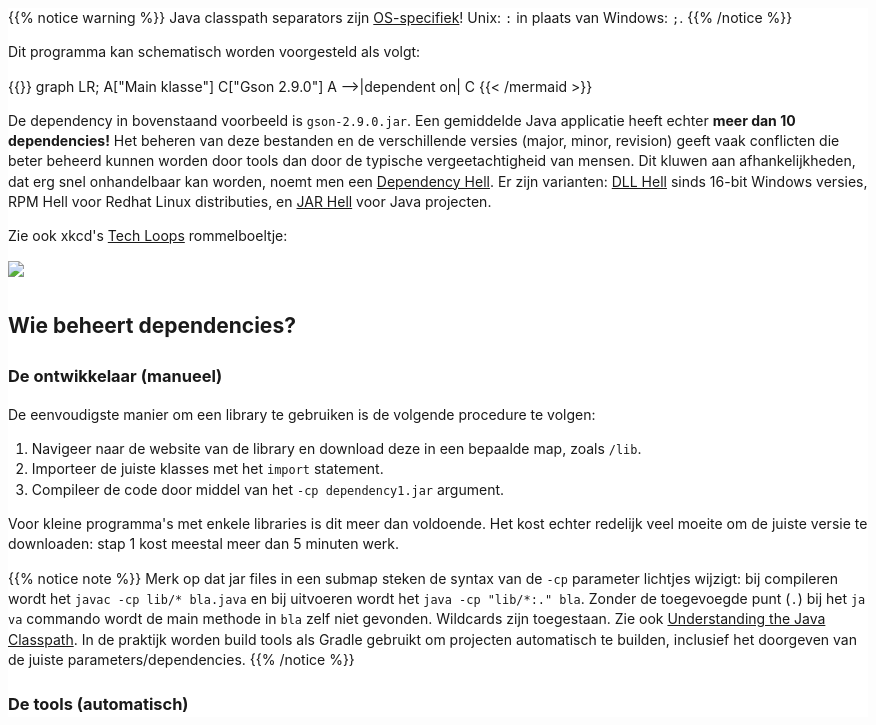 {{% notice warning %}}
Java classpath separators zijn [OS-specifiek](https://howtodoinjava.com/java/basics/java-classpath/)! Unix: `:` in plaats van Windows: `;`.
{{% /notice %}}

Dit programma kan schematisch worden voorgesteld als volgt:

{{<mermaid>}}
graph LR;
    A["Main klasse"]
    C["Gson 2.9.0"]
    A -->|dependent on| C
{{< /mermaid >}}


De dependency in bovenstaand voorbeeld is `gson-2.9.0.jar`. Een gemiddelde Java applicatie heeft echter **meer dan 10 dependencies!** Het beheren van deze bestanden en de verschillende versies (major, minor, revision) geeft vaak conflicten die beter beheerd kunnen worden door tools dan door de typische vergeetachtigheid van mensen. Dit kluwen aan afhankelijkheden, dat erg snel onhandelbaar kan worden, noemt men een [Dependency Hell](https://en.wikipedia.org/wiki/Dependency_hell). Er zijn varianten: [DLL Hell](https://en.wikipedia.org/wiki/DLL_Hell) sinds 16-bit Windows versies, RPM Hell voor Redhat Linux distributies, en [JAR Hell](https://en.wikipedia.org/wiki/Java_Classloader#JAR_hell) voor Java projecten.

Zie ook xkcd's [Tech Loops](https://www.explainxkcd.com/wiki/index.php/1579:_Tech_Loops) rommelboeltje:

![](/img/tech_loops.png)

## Wie beheert dependencies?

### De ontwikkelaar (manueel)

De eenvoudigste manier om een library te gebruiken is de volgende procedure te volgen:

1. Navigeer naar de website van de library en download deze in een bepaalde map, zoals `/lib`.
2. Importeer de juiste klasses met het `import` statement.
3. Compileer de code door middel van het `-cp dependency1.jar` argument.

Voor kleine programma's met enkele libraries is dit meer dan voldoende. Het kost echter redelijk veel moeite om de juiste versie te downloaden: stap 1 kost meestal meer dan 5 minuten werk. 

{{% notice note %}}
Merk op dat jar files in een submap steken de syntax van de `-cp` parameter lichtjes wijzigt: bij compileren wordt het `javac -cp lib/* bla.java` en bij uitvoeren wordt het `java -cp "lib/*:." bla`. Zonder de toegevoegde punt (`.`) bij het `java` commando wordt de main methode in `bla` zelf niet gevonden. Wildcards zijn toegestaan. Zie ook [Understanding the Java Classpath](https://dev.to/martingaston/understanding-the-java-classpath-building-a-project-manually-3c3l). In de praktijk worden build tools als Gradle gebruikt om projecten automatisch te builden, inclusief het doorgeven van de juiste parameters/dependencies.
{{% /notice %}}

### De tools (automatisch)
